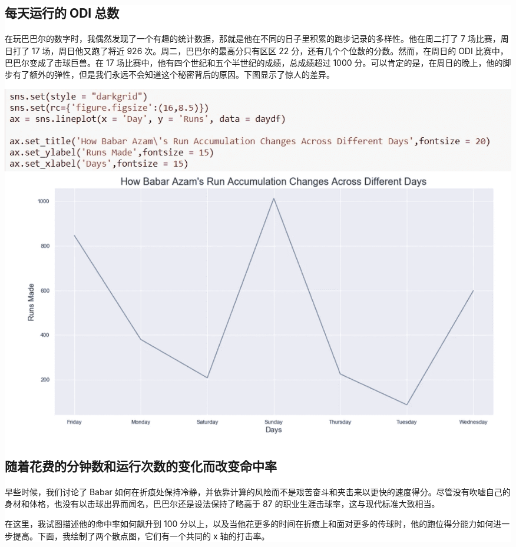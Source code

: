 ## 每天运行的 ODI 总数

在玩巴巴尔的数字时，我偶然发现了一个有趣的统计数据，那就是他在不同的日子里积累的跑步记录的多样性。他在周二打了 7 场比赛，周日打了 17 场，周日他又跑了将近 926 次。周二，巴巴尔的最高分只有区区 22 分，还有几个个位数的分数。然而，在周日的 ODI 比赛中，巴巴尔变成了击球巨兽。在 17 场比赛中，他有四个世纪和五个半世纪的成绩，总成绩超过 1000 分。可以肯定的是，在周日的晚上，他的脚步有了额外的弹性，但是我们永远不会知道这个秘密背后的原因。下图显示了惊人的差异。

![](img/bd90440b203f815e7887a9525540443c.png)![](img/14381ed987249d055a849cd5982879f4.png)

## 随着花费的分钟数和运行次数的变化而改变命中率

早些时候，我们讨论了 Babar 如何在折痕处保持冷静，并依靠计算的风险而不是艰苦奋斗和夹击来以更快的速度得分。尽管没有吹嘘自己的身材和体格，也没有以击球出界而闻名，巴巴尔还是设法保持了略高于 87 的职业生涯击球率，这与现代标准大致相当。

在这里，我试图描述他的命中率如何飙升到 100 分以上，以及当他花更多的时间在折痕上和面对更多的传球时，他的跑位得分能力如何进一步提高。下面，我绘制了两个散点图，它们有一个共同的 x 轴的打击率。
